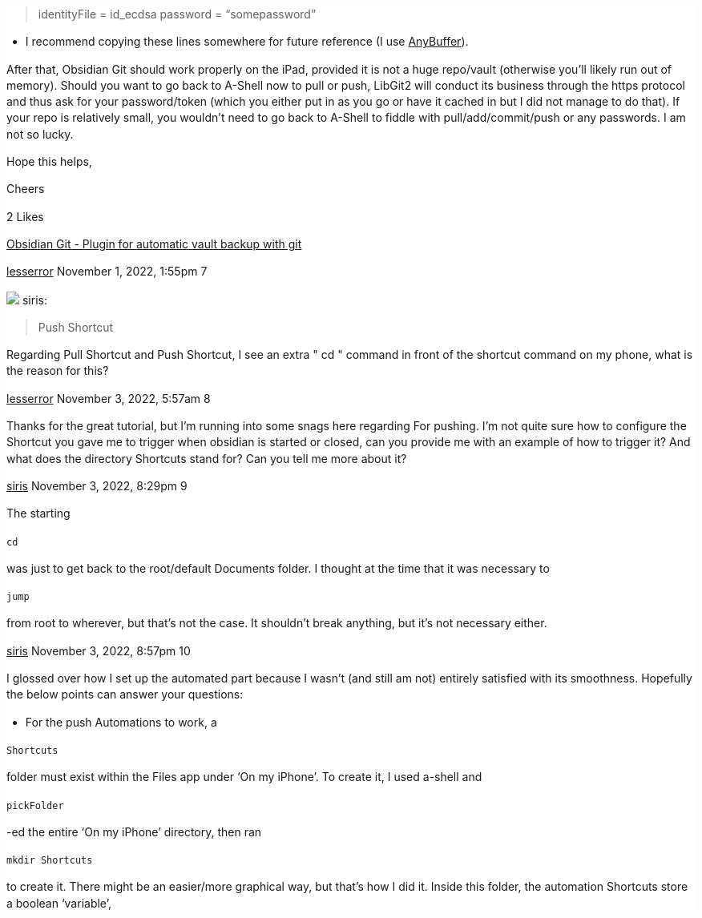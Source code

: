 > identityFile = id_ecdsa 
password = “somepassword”

 * I recommend copying these lines somewhere for future reference (I use [AnyBuffer](https://apps.apple.com/us/app/anybuffer/id1330815414)).

After that, Obsidian Git should work properly on the iPad, provided it is not a huge repo/vault (otherwise you’ll likely run out of memory). 
Should you want to go back to A-Shell now to pull or push, LibGit2 will conduct its business through the https protocol and thus ask for your password/token (which you either put in as you go or have it cached in but I did not manage to do that). 
If your repo is relatively small, you wouldn’t need to go back to A-Shell to fiddle with pull/add/commit/push or any passwords. I am not so lucky.

Hope this helps,

Cheers

2 Likes

[Obsidian Git - Plugin for automatic vault backup with git](https://forum.obsidian.md/t/obsidian-git-plugin-for-automatic-vault-backup-with-git/7790/50)

[lesserror](https://forum.obsidian.md/u/lesserror) November 1, 2022, 1:55pm 7

![](https://forum.obsidian.md/letter_avatar_proxy/v4/letter/s/ecccb3/48.png) siris:

> Push Shortcut

Regarding Pull Shortcut and Push Shortcut, I see an extra " cd " command in front of the shortcut command on my phone, what is the reason for this?

[lesserror](https://forum.obsidian.md/u/lesserror) November 3, 2022, 5:57am 8

Thanks for the great tutorial, but I’m running into some snags here regarding For pushing. I’m not quite sure how to configure the Shortcut you gave me to trigger when obsidian is started or closed, can you provide me with an example of how to trigger it? And what does the directory Shortcuts stand for? Can you tell me more about it?

[siris](https://forum.obsidian.md/u/siris) November 3, 2022, 8:29pm 9

The starting 
```
cd
```
 was just to get back to the root/default Documents folder. I thought at the time that it was necessary to 
```
jump
```
 from root to wherever, but that’s not the case. It shouldn’t break anything, but it’s not necessary either.

[siris](https://forum.obsidian.md/u/siris) November 3, 2022, 8:57pm 10

I glossed over how I set up the automated part because I wasn’t (and still am not) entirely satisfied with its smoothness. Hopefully the below points can answer your questions:

 * For the push Automations to work, a 
```
Shortcuts
```
 folder must exist within the Files app under ‘On my iPhone’. To create it, I used a-shell and 
```
pickFolder
```
-ed the entire ‘On my iPhone’ directory, then ran 
```
mkdir Shortcuts
```
 to create it. There might be an easier/more graphical way, but that’s how I did it. Inside this folder, the automation Shortcuts store a boolean ‘variable’, 
```
```